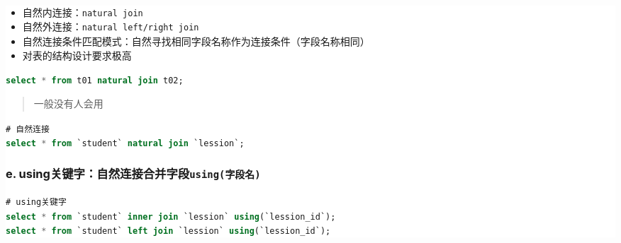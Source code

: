 - 自然内连接：`natural join`
- 自然外连接：`natural left/right join`
- 自然连接条件匹配模式：自然寻找相同字段名称作为连接条件（字段名称相同）
- 对表的结构设计要求极高

```sql
select * from t01 natural join t02;
```

> 一般没有人会用

```sql
# 自然连接
select * from `student` natural join `lession`;
```

### e. using关键字：自然连接合并字段`using(字段名)`

```sql
# using关键字
select * from `student` inner join `lession` using(`lession_id`);
select * from `student` left join `lession` using(`lession_id`);
```

